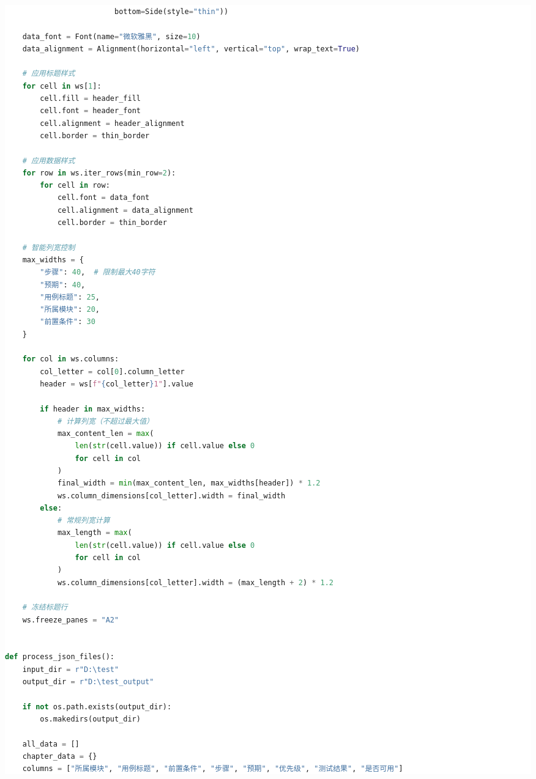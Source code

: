 ```python
                         bottom=Side(style="thin"))

    data_font = Font(name="微软雅黑", size=10)
    data_alignment = Alignment(horizontal="left", vertical="top", wrap_text=True)

    # 应用标题样式
    for cell in ws[1]:
        cell.fill = header_fill
        cell.font = header_font
        cell.alignment = header_alignment
        cell.border = thin_border

    # 应用数据样式
    for row in ws.iter_rows(min_row=2):
        for cell in row:
            cell.font = data_font
            cell.alignment = data_alignment
            cell.border = thin_border

    # 智能列宽控制
    max_widths = {
        "步骤": 40,  # 限制最大40字符
        "预期": 40,
        "用例标题": 25,
        "所属模块": 20,
        "前置条件": 30
    }

    for col in ws.columns:
        col_letter = col[0].column_letter
        header = ws[f"{col_letter}1"].value

        if header in max_widths:
            # 计算列宽（不超过最大值）
            max_content_len = max(
                len(str(cell.value)) if cell.value else 0
                for cell in col
            )
            final_width = min(max_content_len, max_widths[header]) * 1.2
            ws.column_dimensions[col_letter].width = final_width
        else:
            # 常规列宽计算
            max_length = max(
                len(str(cell.value)) if cell.value else 0
                for cell in col
            )
            ws.column_dimensions[col_letter].width = (max_length + 2) * 1.2

    # 冻结标题行
    ws.freeze_panes = "A2"


def process_json_files():
    input_dir = r"D:\test"
    output_dir = r"D:\test_output"

    if not os.path.exists(output_dir):
        os.makedirs(output_dir)

    all_data = []
    chapter_data = {}
    columns = ["所属模块", "用例标题", "前置条件", "步骤", "预期", "优先级", "测试结果", "是否可用"]

```